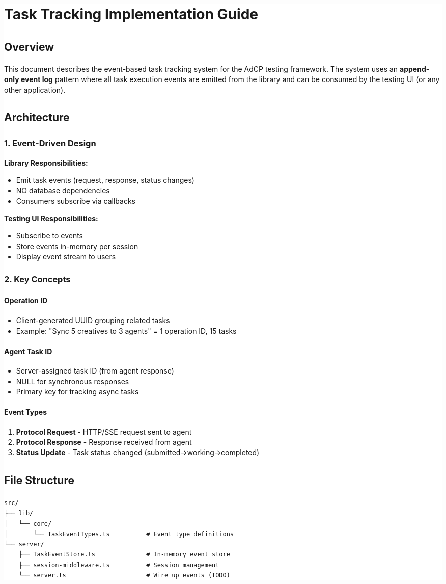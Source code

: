 # Task Tracking Implementation Guide

## Overview

This document describes the event-based task tracking system for the AdCP testing framework. The system uses an **append-only event log** pattern where all task execution events are emitted from the library and can be consumed by the testing UI (or any other application).

## Architecture

### 1. Event-Driven Design

**Library Responsibilities:**
- Emit task events (request, response, status changes)
- NO database dependencies
- Consumers subscribe via callbacks

**Testing UI Responsibilities:**
- Subscribe to events
- Store events in-memory per session
- Display event stream to users

### 2. Key Concepts

#### Operation ID
- Client-generated UUID grouping related tasks
- Example: "Sync 5 creatives to 3 agents" = 1 operation ID, 15 tasks

#### Agent Task ID
- Server-assigned task ID (from agent response)
- NULL for synchronous responses
- Primary key for tracking async tasks

#### Event Types
1. **Protocol Request** - HTTP/SSE request sent to agent
2. **Protocol Response** - Response received from agent
3. **Status Update** - Task status changed (submitted→working→completed)

## File Structure

```
src/
├── lib/
│   └── core/
│       └── TaskEventTypes.ts          # Event type definitions
└── server/
    ├── TaskEventStore.ts              # In-memory event store
    ├── session-middleware.ts          # Session management
    └── server.ts                      # Wire up events (TODO)
```
